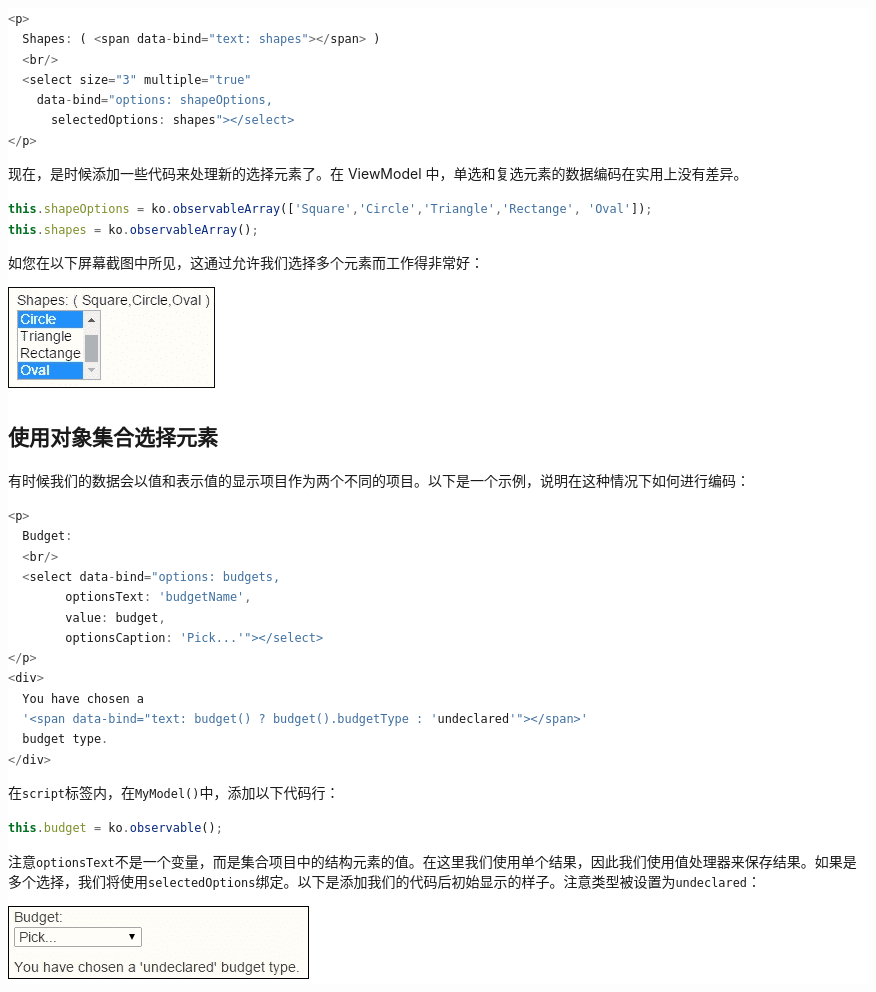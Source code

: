 ```js
<p>
  Shapes: ( <span data-bind="text: shapes"></span> )
  <br/>
  <select size="3" multiple="true"
    data-bind="options: shapeOptions, 
      selectedOptions: shapes"></select>
</p>
```

现在，是时候添加一些代码来处理新的选择元素了。在 ViewModel 中，单选和复选元素的数据编码在实用上没有差异。

```js
this.shapeOptions = ko.observableArray(['Square','Circle','Triangle','Rectange', 'Oval']);
this.shapes = ko.observableArray();
```

如您在以下屏幕截图中所见，这通过允许我们选择多个元素而工作得非常好：

![绑定选择](img/1028OS_03_16.jpg)

## 使用对象集合选择元素

有时候我们的数据会以值和表示值的显示项目作为两个不同的项目。以下是一个示例，说明在这种情况下如何进行编码：

```js
<p>
  Budget:
  <br/>
  <select data-bind="options: budgets,
        optionsText: 'budgetName',
        value: budget,
        optionsCaption: 'Pick...'"></select>
</p>
<div>
  You have chosen a 
  '<span data-bind="text: budget() ? budget().budgetType : 'undeclared'"></span>'
  budget type.
</div>
```

在`script`标签内，在`MyModel()`中，添加以下代码行：

```js
this.budget = ko.observable();
```

注意`optionsText`不是一个变量，而是集合项目中的结构元素的值。在这里我们使用单个结果，因此我们使用值处理器来保存结果。如果是多个选择，我们将使用`selectedOptions`绑定。以下是添加我们的代码后初始显示的样子。注意类型被设置为`undeclared`：

![使用对象集合选择元素](img/1028OS_03_17.jpg)
